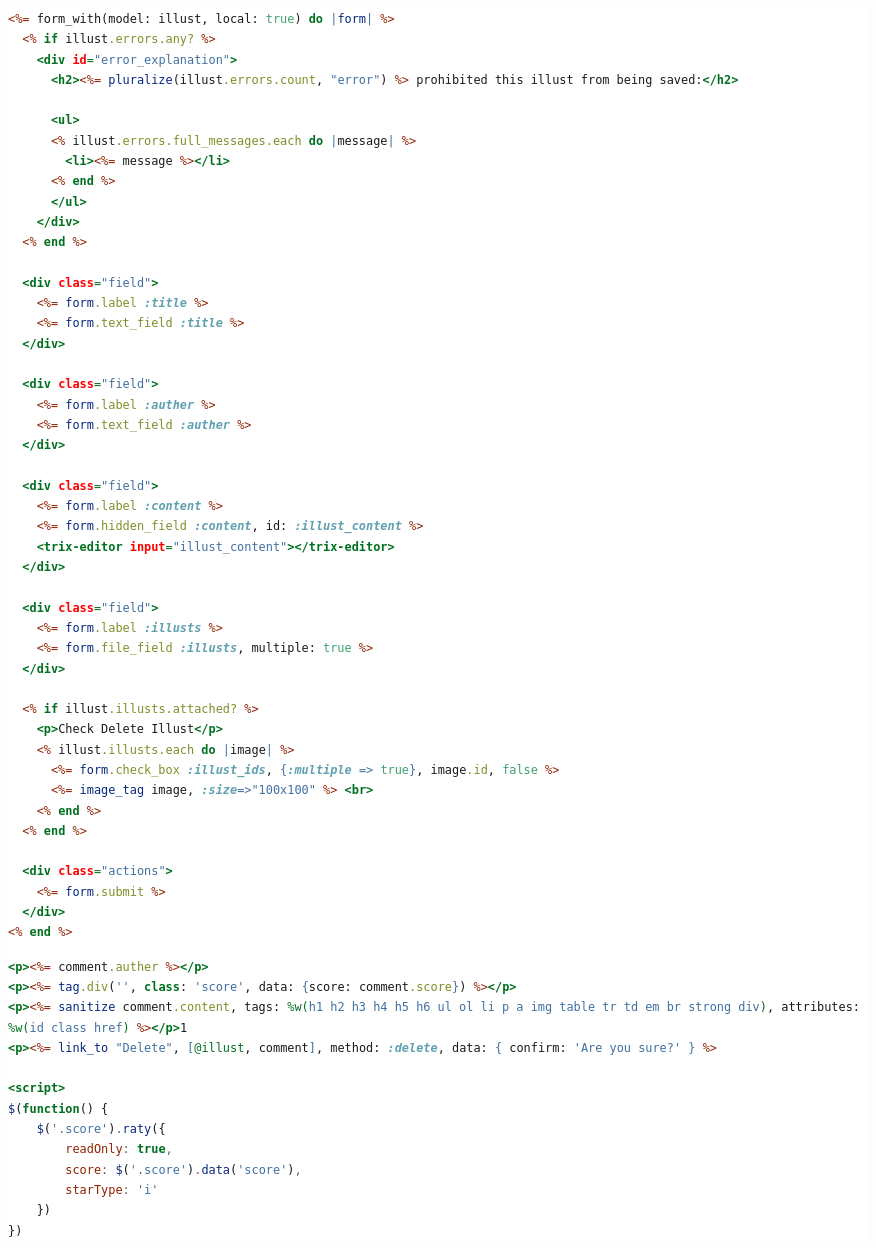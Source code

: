 ```erb:app/views/illusts/_form.html.erb
<%= form_with(model: illust, local: true) do |form| %>
  <% if illust.errors.any? %>
    <div id="error_explanation">
      <h2><%= pluralize(illust.errors.count, "error") %> prohibited this illust from being saved:</h2>

      <ul>
      <% illust.errors.full_messages.each do |message| %>
        <li><%= message %></li>
      <% end %>
      </ul>
    </div>
  <% end %>

  <div class="field">
    <%= form.label :title %>
    <%= form.text_field :title %>
  </div>

  <div class="field">
    <%= form.label :auther %>
    <%= form.text_field :auther %>
  </div>

  <div class="field">
    <%= form.label :content %>
    <%= form.hidden_field :content, id: :illust_content %>
    <trix-editor input="illust_content"></trix-editor>
  </div>

  <div class="field">
    <%= form.label :illusts %>
    <%= form.file_field :illusts, multiple: true %>
  </div>

  <% if illust.illusts.attached? %>
    <p>Check Delete Illust</p>
    <% illust.illusts.each do |image| %>
      <%= form.check_box :illust_ids, {:multiple => true}, image.id, false %>
      <%= image_tag image, :size=>"100x100" %> <br>
    <% end %>
  <% end %>

  <div class="actions">
    <%= form.submit %>
  </div>
<% end %>
```

```erb:app/views/comments/_comment.html.erb
<p><%= comment.auther %></p>
<p><%= tag.div('', class: 'score', data: {score: comment.score}) %></p>
<p><%= sanitize comment.content, tags: %w(h1 h2 h3 h4 h5 h6 ul ol li p a img table tr td em br strong div), attributes:  %w(id class href) %></p>1
<p><%= link_to "Delete", [@illust, comment], method: :delete, data: { confirm: 'Are you sure?' } %>

<script>
$(function() {
    $('.score').raty({
        readOnly: true,
        score: $('.score').data('score'),
        starType: 'i'
    })
})
```